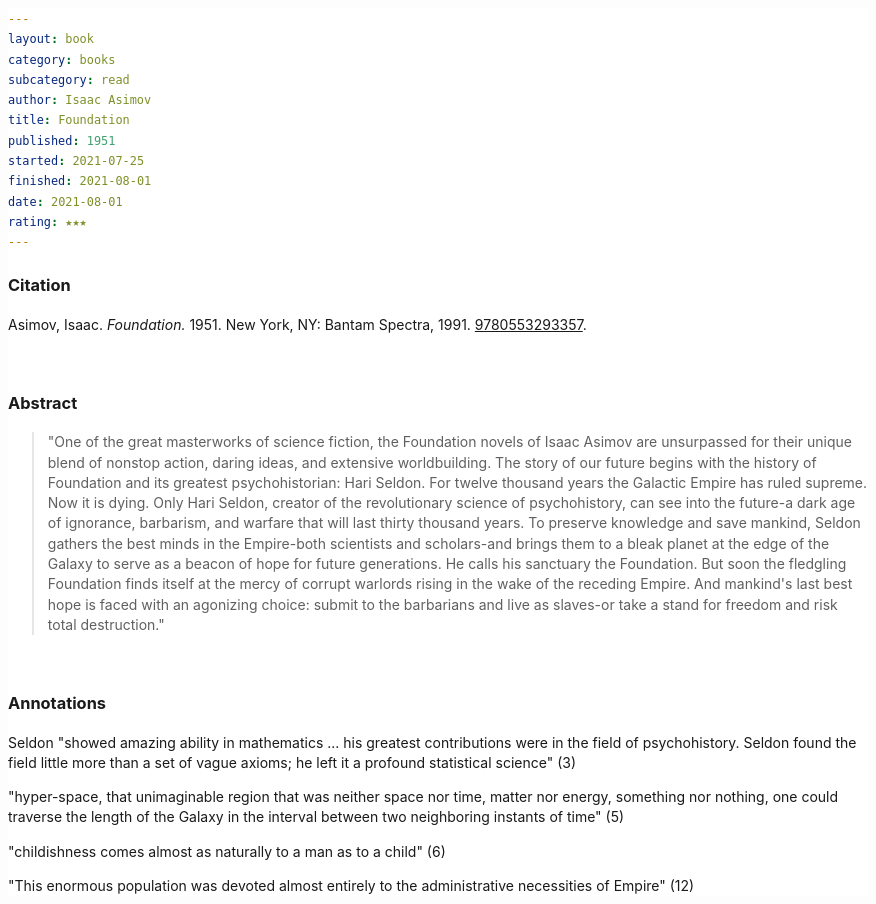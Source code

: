 ```yaml
---
layout: book
category: books
subcategory: read
author: Isaac Asimov
title: Foundation
published: 1951
started: 2021-07-25
finished: 2021-08-01
date: 2021-08-01
rating: ★★★
---
```


### Citation

Asimov, Isaac. *Foundation.* 1951. New York, NY: Bantam Spectra, 1991. [9780553293357](https://en.wikipedia.org/wiki/Foundation_(Asimov_novel)).

<br>

### Abstract

> "One of the great masterworks of science fiction, the Foundation novels of Isaac Asimov are unsurpassed for their unique blend of nonstop action, daring ideas, and extensive worldbuilding. The story of our future begins with the history of Foundation and its greatest psychohistorian: Hari Seldon. For twelve thousand years the Galactic Empire has ruled supreme. Now it is dying. Only Hari Seldon, creator of the revolutionary science of psychohistory, can see into the future-a dark age of ignorance, barbarism, and warfare that will last thirty thousand years. To preserve knowledge and save mankind, Seldon gathers the best minds in the Empire-both scientists and scholars-and brings them to a bleak planet at the edge of the Galaxy to serve as a beacon of hope for future generations. He calls his sanctuary the Foundation. But soon the fledgling Foundation finds itself at the mercy of corrupt warlords rising in the wake of the receding Empire. And mankind's last best hope is faced with an agonizing choice: submit to the barbarians and live as slaves-or take a stand for freedom and risk total destruction."

<br>

### Annotations

Seldon "showed amazing ability in mathematics ... his greatest contributions were in the field of psychohistory. Seldon found the field little more than a set of vague axioms; he left it a profound statistical science" (3)

"hyper-space, that unimaginable region that was neither space nor time, matter nor energy, something nor nothing, one could traverse the length of the Galaxy in the interval between two neighboring instants of time" (5)

"childishness comes almost as naturally to a man as to a child" (6)

"This enormous population was devoted almost entirely to the administrative necessities of Empire" (12)
